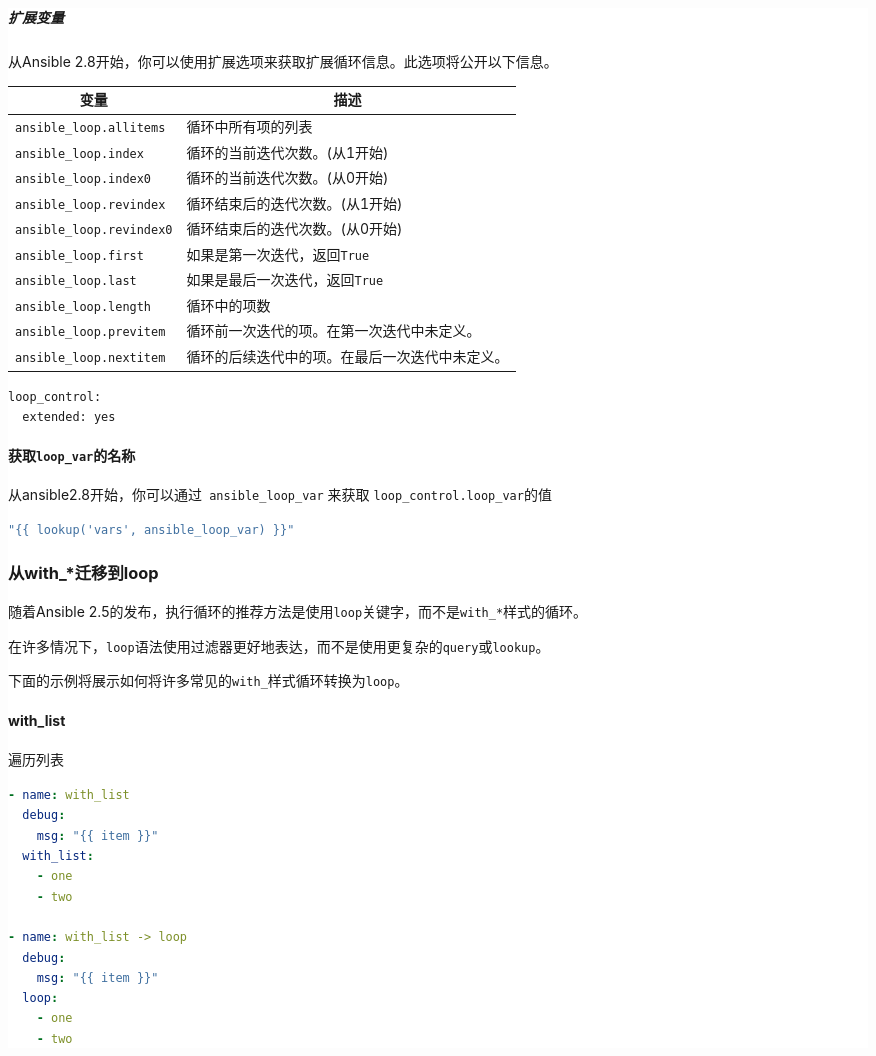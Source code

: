 ##### 扩展变量

从Ansible 2.8开始，你可以使用扩展选项来获取扩展循环信息。此选项将公开以下信息。

| 变量                     | 描述                                           |
| ------------------------ | ---------------------------------------------- |
| `ansible_loop.allitems`  | 循环中所有项的列表                             |
| `ansible_loop.index`     | 循环的当前迭代次数。(从1开始)                  |
| `ansible_loop.index0`    | 循环的当前迭代次数。(从0开始)                  |
| `ansible_loop.revindex`  | 循环结束后的迭代次数。(从1开始)                |
| `ansible_loop.revindex0` | 循环结束后的迭代次数。(从0开始)                |
| `ansible_loop.first`     | 如果是第一次迭代，返回`True`                   |
| `ansible_loop.last`      | 如果是最后一次迭代，返回`True`                 |
| `ansible_loop.length`    | 循环中的项数                                   |
| `ansible_loop.previtem`  | 循环前一次迭代的项。在第一次迭代中未定义。     |
| `ansible_loop.nextitem`  | 循环的后续迭代中的项。在最后一次迭代中未定义。 |

```
loop_control:
  extended: yes
```

#### 获取`loop_var`的名称

从ansible2.8开始，你可以通过` ansible_loop_var` 来获取 ` loop_control.loop_var `的值

```yaml
"{{ lookup('vars', ansible_loop_var) }}"
```

### 从with_*迁移到loop

随着Ansible 2.5的发布，执行循环的推荐方法是使用`loop`关键字，而不是`with_*`样式的循环。 

在许多情况下，`loop`语法使用过滤器更好地表达，而不是使用更复杂的`query`或`lookup`。 

下面的示例将展示如何将许多常见的`with_`样式循环转换为`loop`。

#### with_list

遍历列表

```yaml
- name: with_list
  debug:
    msg: "{{ item }}"
  with_list:
    - one
    - two

- name: with_list -> loop
  debug:
    msg: "{{ item }}"
  loop:
    - one
    - two
```
